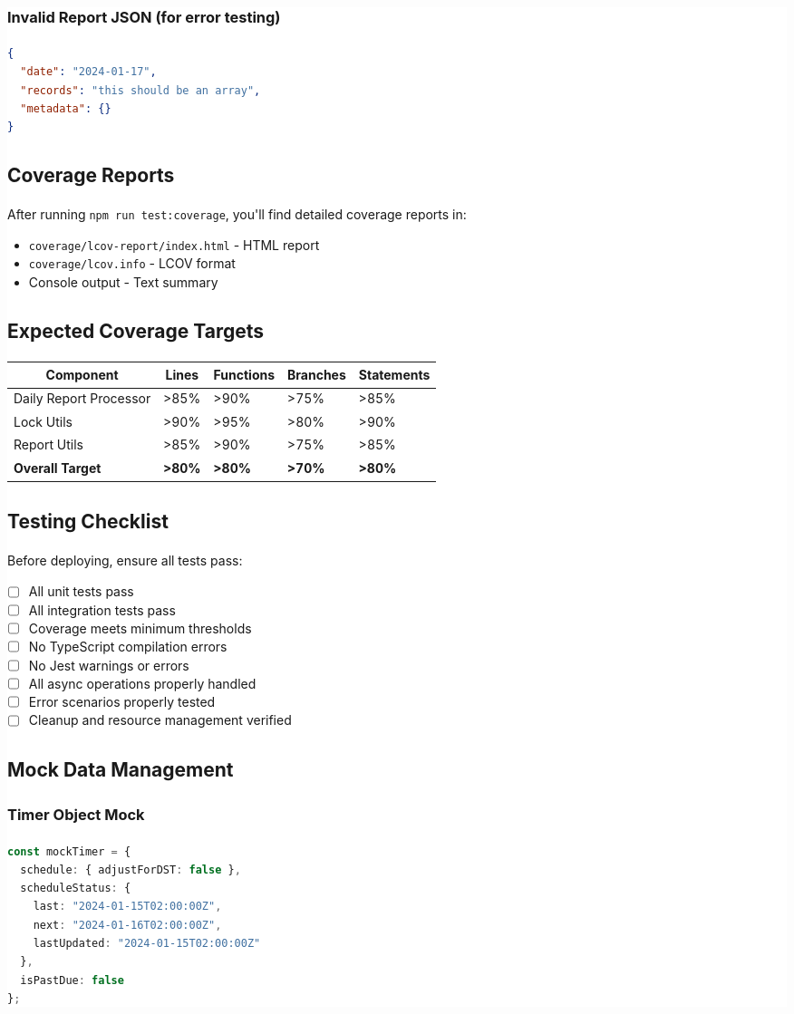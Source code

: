### Invalid Report JSON (for error testing)
```json
{
  "date": "2024-01-17",
  "records": "this should be an array",
  "metadata": {}
}
```

## Coverage Reports

After running `npm run test:coverage`, you'll find detailed coverage reports in:
- `coverage/lcov-report/index.html` - HTML report
- `coverage/lcov.info` - LCOV format
- Console output - Text summary

## Expected Coverage Targets

| Component | Lines | Functions | Branches | Statements |
|-----------|-------|-----------|----------|------------|
| Daily Report Processor | >85% | >90% | >75% | >85% |
| Lock Utils | >90% | >95% | >80% | >90% |
| Report Utils | >85% | >90% | >75% | >85% |
| **Overall Target** | **>80%** | **>80%** | **>70%** | **>80%** |

## Testing Checklist

Before deploying, ensure all tests pass:

- [ ] All unit tests pass
- [ ] All integration tests pass
- [ ] Coverage meets minimum thresholds
- [ ] No TypeScript compilation errors
- [ ] No Jest warnings or errors
- [ ] All async operations properly handled
- [ ] Error scenarios properly tested
- [ ] Cleanup and resource management verified

## Mock Data Management

### Timer Object Mock
```typescript
const mockTimer = {
  schedule: { adjustForDST: false },
  scheduleStatus: {
    last: "2024-01-15T02:00:00Z",
    next: "2024-01-16T02:00:00Z",
    lastUpdated: "2024-01-15T02:00:00Z"
  },
  isPastDue: false
};
```
